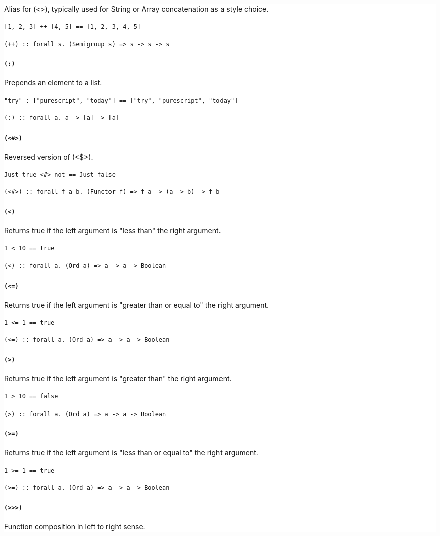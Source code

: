 Alias for (<>), typically used for String or Array concatenation as a
style choice.

`[1, 2, 3] ++ [4, 5] == [1, 2, 3, 4, 5]`

    (++) :: forall s. (Semigroup s) => s -> s -> s

#### `(:)`

Prepends an element to a list.

`"try" : ["purescript", "today"] == ["try", "purescript", "today"]`

    (:) :: forall a. a -> [a] -> [a]

#### `(<#>)`

Reversed version of (<$>).

`Just true <#> not == Just false`

    (<#>) :: forall f a b. (Functor f) => f a -> (a -> b) -> f b

#### `(<)`

Returns true if the left argument is "less than" the right argument.

`1 < 10 == true`

    (<) :: forall a. (Ord a) => a -> a -> Boolean

#### `(<=)`

Returns true if the left argument is "greater than or equal to" the 
right argument.

`1 <= 1 == true`

    (<=) :: forall a. (Ord a) => a -> a -> Boolean

#### `(>)`

Returns true if the left argument is "greater than" the right argument.

`1 > 10 == false`

    (>) :: forall a. (Ord a) => a -> a -> Boolean

#### `(>=)`

Returns true if the left argument is "less than or equal to" the 
right argument.

`1 >= 1 == true`

    (>=) :: forall a. (Ord a) => a -> a -> Boolean

#### `(>>>)`

Function composition in left to right sense.
